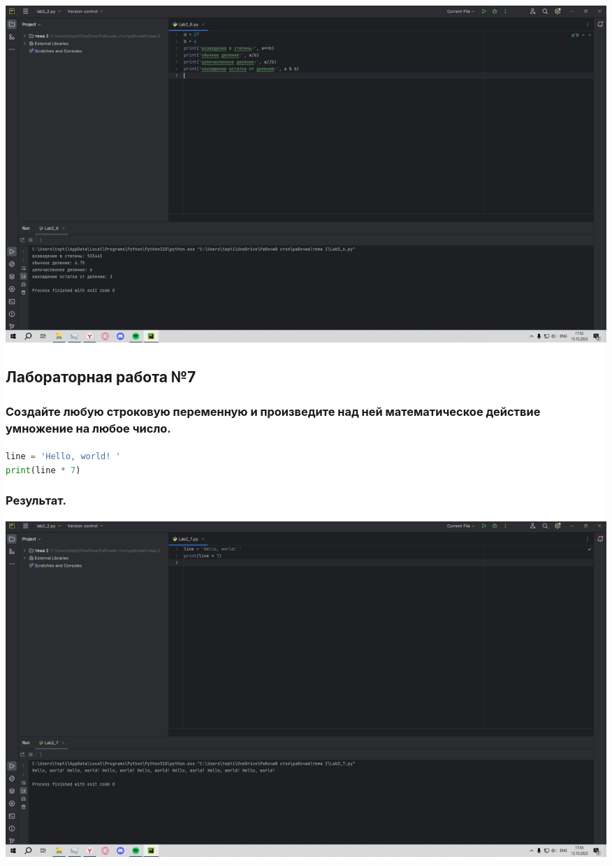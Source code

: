 ![Меню](https://github.com/boogeyman144/origin/blob/Тема_2/pic/Lab2_6.png)

## Лабораторная работа №7
### Создайте любую строковую переменную и произведите над ней математическое действие умножение на любое число.

```python
line = 'Hello, world! '
print(line * 7)
```
### Результат.
![Меню](https://github.com/boogeyman144/origin/blob/Тема_2/pic/Lab2_7.png)

